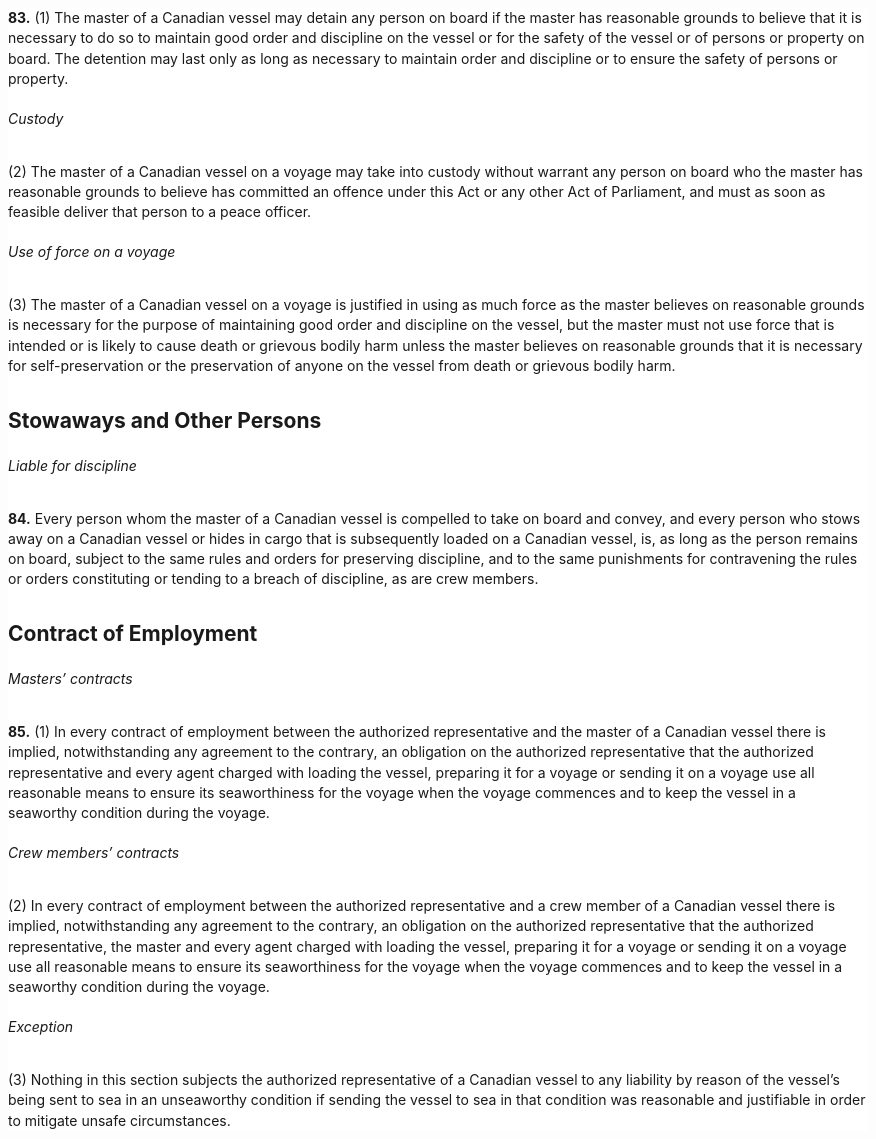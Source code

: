 **83.** (1) The master of a Canadian vessel may detain any person on board if the master has reasonable grounds to believe that it is necessary to do so to maintain good order and discipline on the vessel or for the safety of the vessel or of persons or property on board. The detention may last only as long as necessary to maintain order and discipline or to ensure the safety of persons or property.

###### Custody

(2) The master of a Canadian vessel on a voyage may take into custody without warrant any person on board who the master has reasonable grounds to believe has committed an offence under this Act or any other Act of Parliament, and must as soon as feasible deliver that person to a peace officer.

###### Use of force on a voyage

(3) The master of a Canadian vessel on a voyage is justified in using as much force as the master believes on reasonable grounds is necessary for the purpose of maintaining good order and discipline on the vessel, but the master must not use force that is intended or is likely to cause death or grievous bodily harm unless the master believes on reasonable grounds that it is necessary for self-preservation or the preservation of anyone on the vessel from death or grievous bodily harm.

## Stowaways and Other Persons

###### Liable for discipline

**84.** Every person whom the master of a Canadian vessel is compelled to take on board and convey, and every person who stows away on a Canadian vessel or hides in cargo that is subsequently loaded on a Canadian vessel, is, as long as the person remains on board, subject to the same rules and orders for preserving discipline, and to the same punishments for contravening the rules or orders constituting or tending to a breach of discipline, as are crew members.

## Contract of Employment

###### Masters’ contracts

**85.** (1) In every contract of employment between the authorized representative and the master of a Canadian vessel there is implied, notwithstanding any agreement to the contrary, an obligation on the authorized representative that the authorized representative and every agent charged with loading the vessel, preparing it for a voyage or sending it on a voyage use all reasonable means to ensure its seaworthiness for the voyage when the voyage commences and to keep the vessel in a seaworthy condition during the voyage.

###### Crew members’ contracts

(2) In every contract of employment between the authorized representative and a crew member of a Canadian vessel there is implied, notwithstanding any agreement to the contrary, an obligation on the authorized representative that the authorized representative, the master and every agent charged with loading the vessel, preparing it for a voyage or sending it on a voyage use all reasonable means to ensure its seaworthiness for the voyage when the voyage commences and to keep the vessel in a seaworthy condition during the voyage.

###### Exception

(3) Nothing in this section subjects the authorized representative of a Canadian vessel to any liability by reason of the vessel’s being sent to sea in an unseaworthy condition if sending the vessel to sea in that condition was reasonable and justifiable in order to mitigate unsafe circumstances.
